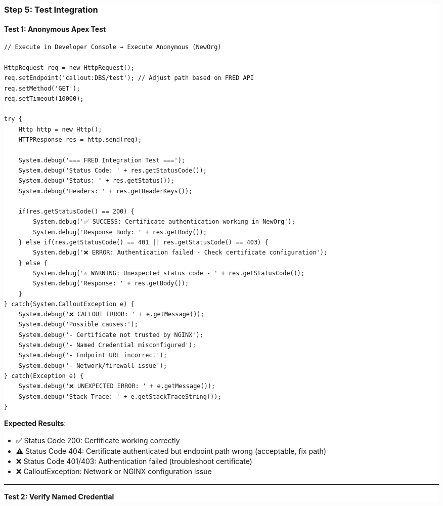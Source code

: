 
### Step 5: Test Integration

**Test 1: Anonymous Apex Test**

```apex
// Execute in Developer Console → Execute Anonymous (NewOrg)

HttpRequest req = new HttpRequest();
req.setEndpoint('callout:DBS/test'); // Adjust path based on FRED API
req.setMethod('GET');
req.setTimeout(10000);

try {
    Http http = new Http();
    HTTPResponse res = http.send(req);

    System.debug('=== FRED Integration Test ===');
    System.debug('Status Code: ' + res.getStatusCode());
    System.debug('Status: ' + res.getStatus());
    System.debug('Headers: ' + res.getHeaderKeys());

    if(res.getStatusCode() == 200) {
        System.debug('✅ SUCCESS: Certificate authentication working in NewOrg');
        System.debug('Response Body: ' + res.getBody());
    } else if(res.getStatusCode() == 401 || res.getStatusCode() == 403) {
        System.debug('❌ ERROR: Authentication failed - Check certificate configuration');
    } else {
        System.debug('⚠️ WARNING: Unexpected status code - ' + res.getStatusCode());
        System.debug('Response: ' + res.getBody());
    }
} catch(System.CalloutException e) {
    System.debug('❌ CALLOUT ERROR: ' + e.getMessage());
    System.debug('Possible causes:');
    System.debug('- Certificate not trusted by NGINX');
    System.debug('- Named Credential misconfigured');
    System.debug('- Endpoint URL incorrect');
    System.debug('- Network/firewall issue');
} catch(Exception e) {
    System.debug('❌ UNEXPECTED ERROR: ' + e.getMessage());
    System.debug('Stack Trace: ' + e.getStackTraceString());
}
```

**Expected Results**:
- ✅ Status Code 200: Certificate working correctly
- ⚠️ Status Code 404: Certificate authenticated but endpoint path wrong (acceptable, fix path)
- ❌ Status Code 401/403: Authentication failed (troubleshoot certificate)
- ❌ CalloutException: Network or NGINX configuration issue

---

**Test 2: Verify Named Credential**
